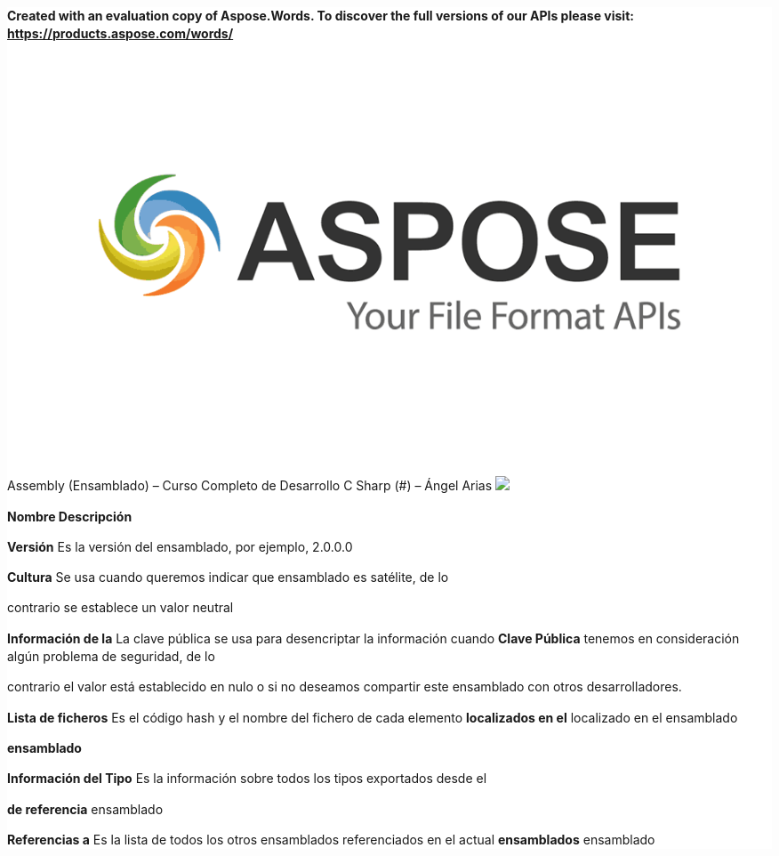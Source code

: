 **Created with an evaluation copy of Aspose.Words. To discover the full versions of our APIs please visit: https://products.aspose.com/words/**
![](Assembly.009.png)

Assembly (Ensamblado) – Curso Completo de Desarrollo C Sharp (#) – Ángel Arias ![](Assembly.010.png)

**Nombre  Descripción** 

**Versión**  Es la versión del ensamblado, por ejemplo, 2.0.0.0 

**Cultura**  Se usa cuando queremos indicar que ensamblado es satélite, de lo 

contrario se establece un valor neutral 

**Información de la**  La clave pública se usa para desencriptar la información cuando **Clave Pública**  tenemos en consideración algún problema de seguridad, de lo 

contrario el valor está establecido en nulo o si no deseamos compartir este ensamblado con otros desarrolladores.  

**Lista de ficheros**  Es el código hash y el nombre del fichero de cada elemento **localizados en el**  localizado en el ensamblado 

**ensamblado** 

**Información del Tipo**  Es la información sobre todos los tipos exportados desde el 

**de referencia**  ensamblado 

**Referencias a**  Es la lista de todos los otros ensamblados referenciados en el actual **ensamblados**  ensamblado 
